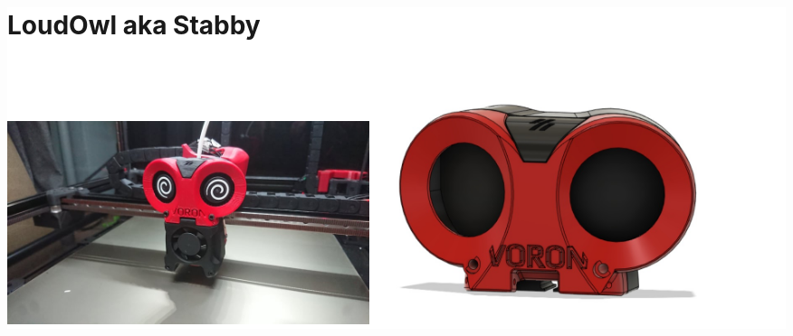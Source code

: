 # LoudOwl aka Stabby

<img src="Visual/LoudOwl_2.jpg" width="400px" />
<img src="Visual/LoudOWL.jpg" width="400px" />
